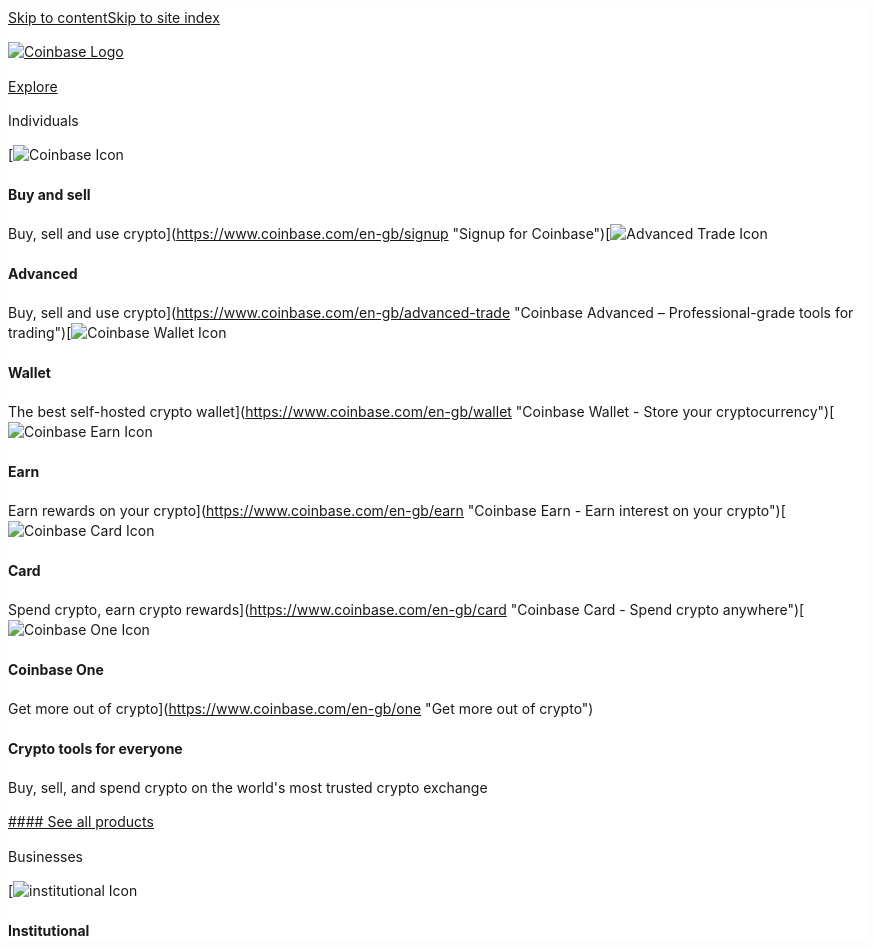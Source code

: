 [Skip to content](#main)[Skip to site index](#footer-site-index)

[![Coinbase Logo](https://images.ctfassets.net/q5ulk4bp65r7/3TBS4oVkD1ghowTqVQJlqj/2dfd4ea3b623a7c0d8deb2ff445dee9e/Consumer_Wordmark.svg)](https://www.coinbase.com/en-gb "Home")

[Explore](https://www.coinbase.com/en-gb/explore "Explore")

Individuals

[![Coinbase Icon](https://images.ctfassets.net/q5ulk4bp65r7/1rFQCqoq8hipvVJSKdU3fQ/21ab733af7a8ab404e29b873ffb28348/coinbase-icon2.svg)

#### Buy and sell

Buy, sell and use crypto](https://www.coinbase.com/en-gb/signup "Signup for Coinbase")[![Advanced Trade Icon](https://static-assets.coinbase.com/assethub/coinbase-advanced-trade-icon.png)

#### Advanced

Buy, sell and use crypto](https://www.coinbase.com/en-gb/advanced-trade "Coinbase Advanced – Professional-grade tools for trading")[![Coinbase Wallet Icon](https://images.ctfassets.net/c5bd0wqjc7v0/3BD4LmMLr49DnQJBr8qFdw/ab5cbe4289ff12e7d610acc8baa3dd32/coinbase_wallet_logo_bg.svg)

#### Wallet

The best self-hosted crypto wallet](https://www.coinbase.com/en-gb/wallet "Coinbase Wallet - Store your cryptocurrency")[![Coinbase Earn Icon](https://images.ctfassets.net/c5bd0wqjc7v0/6p26wqrFCoNdZDIGyGzFKH/2387448b61bc821fc229800824bc93df/Earn-asset-logged-out.svg)

#### Earn

Earn rewards on your crypto](https://www.coinbase.com/en-gb/earn "Coinbase Earn - Earn interest on your crypto")[![Coinbase Card Icon](https://images.ctfassets.net/c5bd0wqjc7v0/2OUJoRinjmzcv3L4oEvD8C/68d9a0ea281708d0b859c6fd7d909a1a/new-card-icon.svg)

#### Card

Spend crypto, earn crypto rewards](https://www.coinbase.com/en-gb/card "Coinbase Card - Spend crypto anywhere")[![Coinbase One Icon](https://images.ctfassets.net/c5bd0wqjc7v0/PFIb0wMktAxwbH75ottHF/faa45fc58125a8a365c4403a4f38fd8e/cb1_new_logo_1.svg)

#### Coinbase One

Get more out of crypto](https://www.coinbase.com/en-gb/one "Get more out of crypto")

#### Crypto tools for everyone

Buy, sell, and spend crypto on the world's most trusted crypto exchange

[#### See all products](https://www.coinbase.com/en-gb/products "See all products")

Businesses

[![institutional Icon](https://images.ctfassets.net/c5bd0wqjc7v0/6rjjBsuUFcTNro1OviDdDC/fafc347876b5fede9d19d3dabc26fa0a/new-institutional-icon.svg)

#### Institutional
